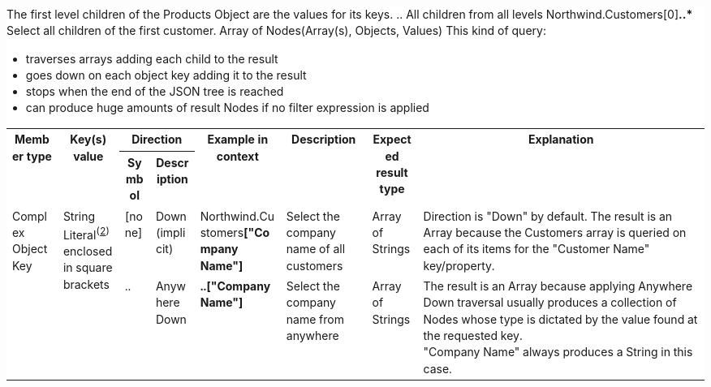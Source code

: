 </pre>
         </td>
      <td>The first level children of the Products Object are the values for its keys.</td>
   </tr>
   <tr class="full_border">
      <td><span class="large">..</span></td>
      <td>All children from all levels</td>
      <td>Northwind.Customers[0]<b><span class="green">..*</span></b></td>
      <td>Select all children of the first customer.</td>
      <td>Array of Nodes(Array(s), Objects, Values)</td>
      <td>This kind of query:
            <ul>
                  <li>traverses arrays adding each child to the result</li>
                  <li>goes down on each object key adding it to the result</li>
                  <li>stops when the end of the JSON tree is reached</li>
                  <li>can produce huge amounts of result Nodes if no filter expression is applied</li>
               </ul>
         </td>
   </tr>
</table>

<table class="doctable">
   <tr class="full_border">
      <th rowspan="2">Member type</th>
      <th rowspan="2">Key(s) value</th>
      <th colspan="2">Direction</th>
      <th rowspan="2">Example in context</th>
      <th rowspan="2">Description</th>
      <th rowspan="2">Expected result type</th>
      <th rowspan="2">Explanation</th>
   </tr>
   <tr class="full_border">
      <th>Symbol</th>
      <th>Description</th>
   </tr>
   <tr class="full_border grey_bg">
      <td rowspan="2">Complex Object Key</td>
      <td rowspan="2">String Literal<sup>(<a href="#stringlit">2</a>)</sup>
         <br>
         enclosed in square brackets
      </td>
      <td>[none]</td>
      <td>Down(implicit)</td>
      <td>Northwind.Customers<b><span class="green">["Company Name"]</span></b></td>
      <td>Select the company name of all customers</td>
      <td>Array of Strings</td>
      <td>Direction is "Down" by default. The result is an Array because the Customers array is queried on each of
         its items for the "Customer Name" key/property.
      </td>
   </tr>
   <tr class="full_border grey_bg">
      <td><span class="large">..</span></td>
      <td>Anywhere Down</td>
      <td><b><span class="green">..["Company Name"]</span></b></td>
      <td>Select the company name from anywhere</td>
      <td>Array of Strings</td>
      <td>The result is an Array because applying Anywhere Down traversal usually produces a collection of Nodes
         whose type is dictated by the value found at the requested key.
         <br>
         "Company Name" always produces a String in this case.
         </td>
   </tr>